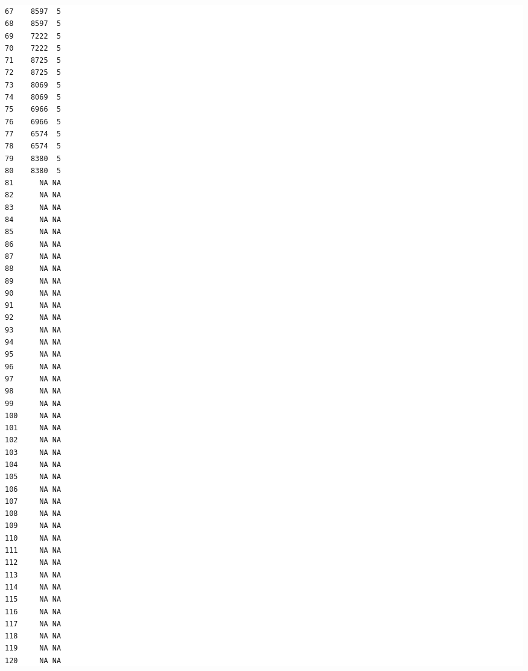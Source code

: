     67    8597  5
    68    8597  5
    69    7222  5
    70    7222  5
    71    8725  5
    72    8725  5
    73    8069  5
    74    8069  5
    75    6966  5
    76    6966  5
    77    6574  5
    78    6574  5
    79    8380  5
    80    8380  5
    81      NA NA
    82      NA NA
    83      NA NA
    84      NA NA
    85      NA NA
    86      NA NA
    87      NA NA
    88      NA NA
    89      NA NA
    90      NA NA
    91      NA NA
    92      NA NA
    93      NA NA
    94      NA NA
    95      NA NA
    96      NA NA
    97      NA NA
    98      NA NA
    99      NA NA
    100     NA NA
    101     NA NA
    102     NA NA
    103     NA NA
    104     NA NA
    105     NA NA
    106     NA NA
    107     NA NA
    108     NA NA
    109     NA NA
    110     NA NA
    111     NA NA
    112     NA NA
    113     NA NA
    114     NA NA
    115     NA NA
    116     NA NA
    117     NA NA
    118     NA NA
    119     NA NA
    120     NA NA
